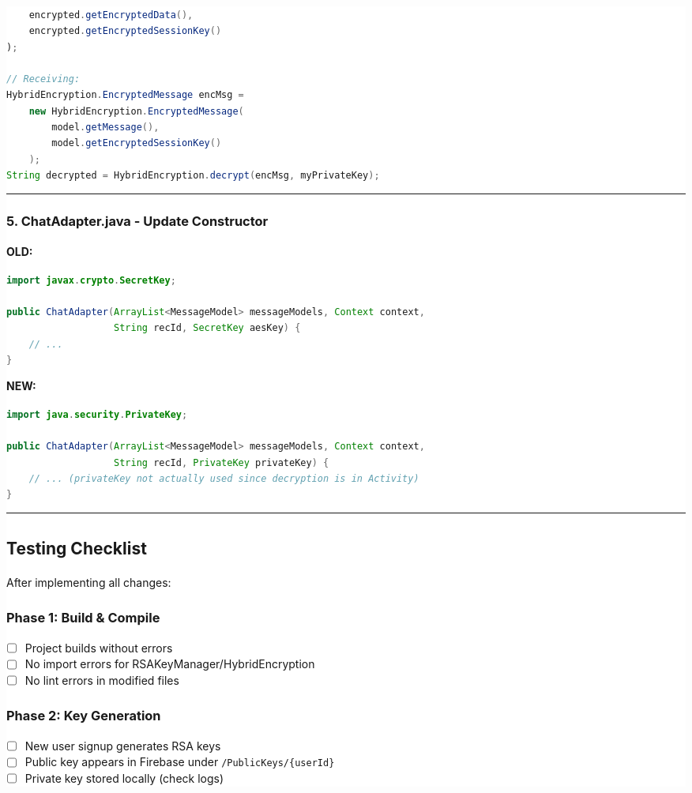 ```java
    encrypted.getEncryptedData(),
    encrypted.getEncryptedSessionKey()
);

// Receiving:
HybridEncryption.EncryptedMessage encMsg = 
    new HybridEncryption.EncryptedMessage(
        model.getMessage(),
        model.getEncryptedSessionKey()
    );
String decrypted = HybridEncryption.decrypt(encMsg, myPrivateKey);
```

---

### **5. ChatAdapter.java - Update Constructor**

**OLD:**
```java
import javax.crypto.SecretKey;

public ChatAdapter(ArrayList<MessageModel> messageModels, Context context, 
                   String recId, SecretKey aesKey) {
    // ...
}
```

**NEW:**
```java
import java.security.PrivateKey;

public ChatAdapter(ArrayList<MessageModel> messageModels, Context context, 
                   String recId, PrivateKey privateKey) {
    // ... (privateKey not actually used since decryption is in Activity)
}
```

---

## **Testing Checklist**

After implementing all changes:

### **Phase 1: Build & Compile**
- [ ] Project builds without errors
- [ ] No import errors for RSAKeyManager/HybridEncryption
- [ ] No lint errors in modified files

### **Phase 2: Key Generation**
- [ ] New user signup generates RSA keys
- [ ] Public key appears in Firebase under `/PublicKeys/{userId}`
- [ ] Private key stored locally (check logs)
